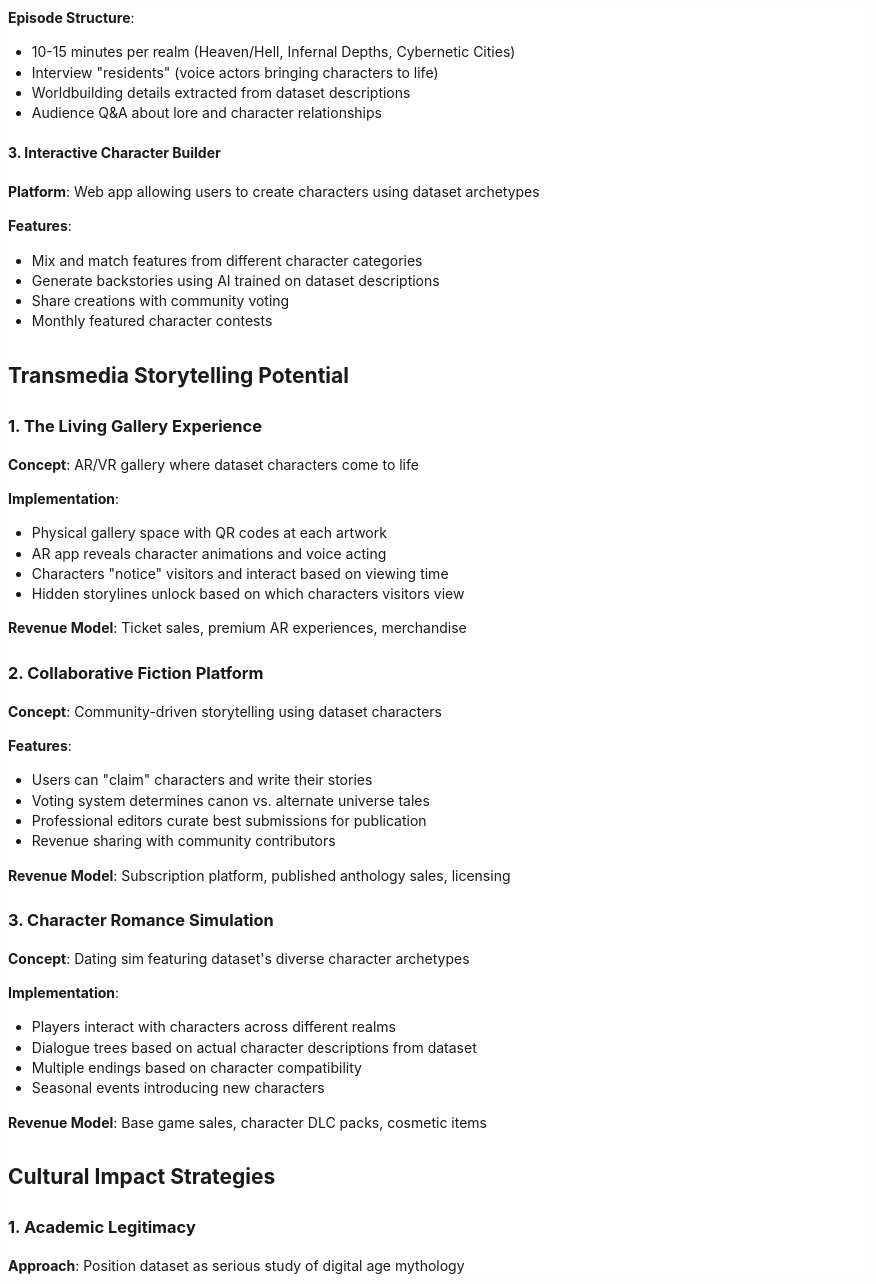 **Episode Structure**:
- 10-15 minutes per realm (Heaven/Hell, Infernal Depths, Cybernetic Cities)
- Interview "residents" (voice actors bringing characters to life)
- Worldbuilding details extracted from dataset descriptions
- Audience Q&A about lore and character relationships

#### 3. Interactive Character Builder
**Platform**: Web app allowing users to create characters using dataset archetypes

**Features**:
- Mix and match features from different character categories
- Generate backstories using AI trained on dataset descriptions
- Share creations with community voting
- Monthly featured character contests

## Transmedia Storytelling Potential

### 1. The Living Gallery Experience
**Concept**: AR/VR gallery where dataset characters come to life

**Implementation**:
- Physical gallery space with QR codes at each artwork
- AR app reveals character animations and voice acting
- Characters "notice" visitors and interact based on viewing time
- Hidden storylines unlock based on which characters visitors view

**Revenue Model**: Ticket sales, premium AR experiences, merchandise

### 2. Collaborative Fiction Platform
**Concept**: Community-driven storytelling using dataset characters

**Features**:
- Users can "claim" characters and write their stories
- Voting system determines canon vs. alternate universe tales
- Professional editors curate best submissions for publication
- Revenue sharing with community contributors

**Revenue Model**: Subscription platform, published anthology sales, licensing

### 3. Character Romance Simulation
**Concept**: Dating sim featuring dataset's diverse character archetypes

**Implementation**:
- Players interact with characters across different realms
- Dialogue trees based on actual character descriptions from dataset
- Multiple endings based on character compatibility
- Seasonal events introducing new characters

**Revenue Model**: Base game sales, character DLC packs, cosmetic items

## Cultural Impact Strategies

### 1. Academic Legitimacy
**Approach**: Position dataset as serious study of digital age mythology
